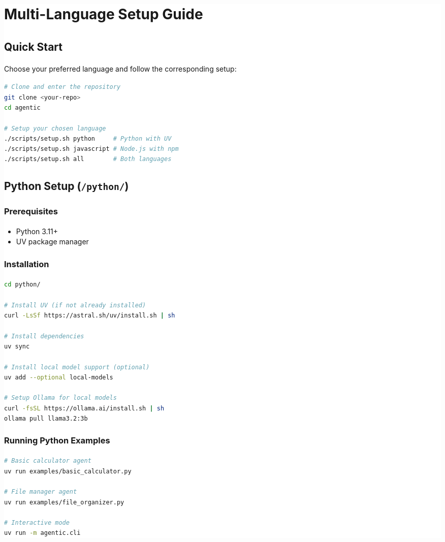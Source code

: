 # Multi-Language Setup Guide

## Quick Start

Choose your preferred language and follow the corresponding setup:

```bash
# Clone and enter the repository
git clone <your-repo>
cd agentic

# Setup your chosen language
./scripts/setup.sh python     # Python with UV
./scripts/setup.sh javascript # Node.js with npm
./scripts/setup.sh all        # Both languages
```

## Python Setup (`/python/`)

### Prerequisites
- Python 3.11+
- UV package manager

### Installation
```bash
cd python/

# Install UV (if not already installed)
curl -LsSf https://astral.sh/uv/install.sh | sh

# Install dependencies
uv sync

# Install local model support (optional)
uv add --optional local-models

# Setup Ollama for local models
curl -fsSL https://ollama.ai/install.sh | sh
ollama pull llama3.2:3b
```

### Running Python Examples
```bash
# Basic calculator agent
uv run examples/basic_calculator.py

# File manager agent
uv run examples/file_organizer.py

# Interactive mode
uv run -m agentic.cli
```
